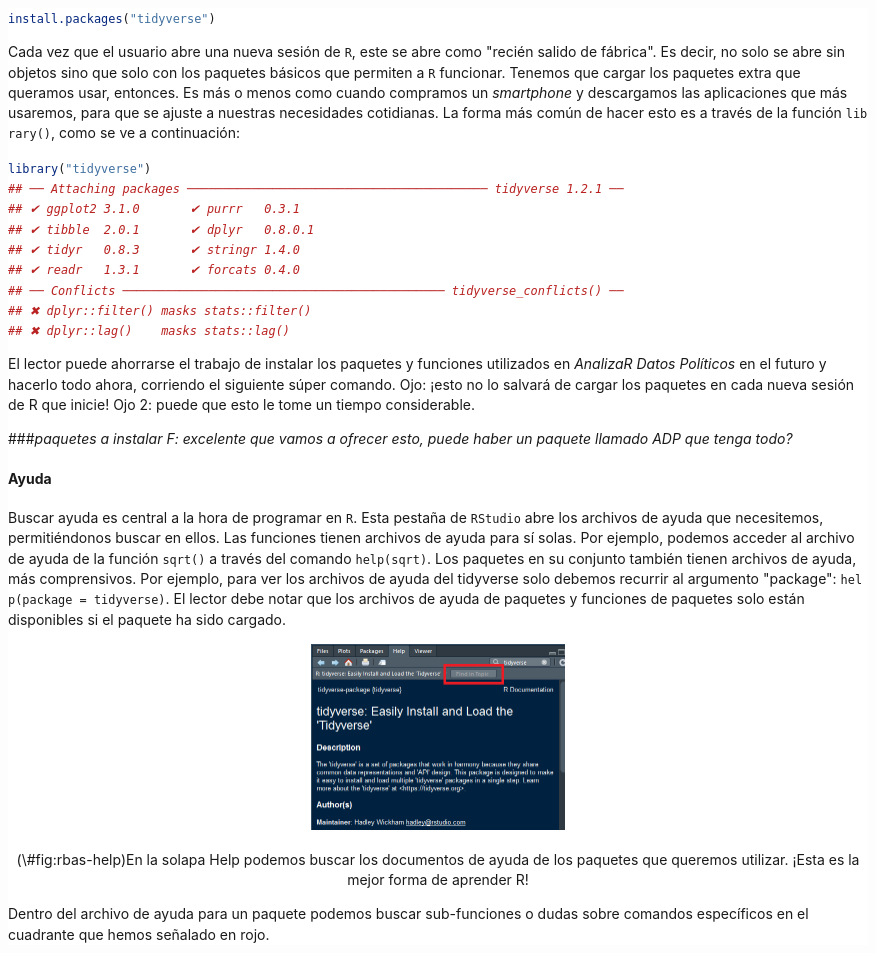 ```r
install.packages("tidyverse")
```

Cada vez que el usuario abre una nueva sesión de `R`, este se abre como "recién salido de fábrica". Es decir, no solo se abre sin objetos sino que solo con los paquetes básicos que permiten a `R` funcionar. Tenemos que cargar los paquetes extra que queramos usar, entonces. Es más o menos como cuando compramos un *smartphone* y descargamos las aplicaciones que más usaremos, para que se ajuste a nuestras necesidades cotidianas. La forma más común de hacer esto es a través de la función `library()`, como se ve a continuación:

```r
library("tidyverse")
## ── Attaching packages ────────────────────────────────────────── tidyverse 1.2.1 ──
## ✔ ggplot2 3.1.0       ✔ purrr   0.3.1  
## ✔ tibble  2.0.1       ✔ dplyr   0.8.0.1
## ✔ tidyr   0.8.3       ✔ stringr 1.4.0  
## ✔ readr   1.3.1       ✔ forcats 0.4.0
## ── Conflicts ───────────────────────────────────────────── tidyverse_conflicts() ──
## ✖ dplyr::filter() masks stats::filter()
## ✖ dplyr::lag()    masks stats::lag()
```

El lector puede ahorrarse el trabajo de instalar los paquetes y funciones utilizados en *AnalizaR Datos Políticos* en el futuro y hacerlo todo ahora, corriendo el siguiente súper comando. Ojo: ¡esto no lo salvará de cargar los paquetes en cada nueva sesión de R que inicie! Ojo 2: puede que esto le tome un tiempo considerable.

###*paquetes a instalar*
*F: excelente que vamos a ofrecer esto, puede haber un paquete llamado ADP que tenga todo?*

#### Ayuda

Buscar ayuda es central a la hora de programar en `R`. Esta pestaña de `RStudio` abre los archivos de ayuda que necesitemos, permitiéndonos buscar en ellos. Las funciones tienen archivos de ayuda para sí solas. Por ejemplo, podemos acceder al archivo de ayuda de la función `sqrt()` a través del comando `help(sqrt)`. Los paquetes en su conjunto también tienen archivos de ayuda, más comprensivos. Por ejemplo, para ver los archivos de ayuda del tidyverse solo debemos recurrir al argumento "package": `help(package = tidyverse)`. El lector debe notar que los archivos de ayuda de paquetes y funciones de paquetes solo están disponibles si el paquete ha sido cargado.
<div class="figure" style="text-align: center">
<img src="00-images/help.png" alt="En la solapa Help podemos buscar los documentos de ayuda de los paquetes que queremos utilizar. ¡Esta es la mejor forma de aprender R!" width="254" />
<p class="caption">(\#fig:rbas-help)En la solapa Help podemos buscar los documentos de ayuda de los paquetes que queremos utilizar. ¡Esta es la mejor forma de aprender R!</p>
</div>
Dentro del archivo de ayuda para un paquete podemos buscar sub-funciones o dudas sobre comandos específicos en el cuadrante que hemos señalado en rojo.  
